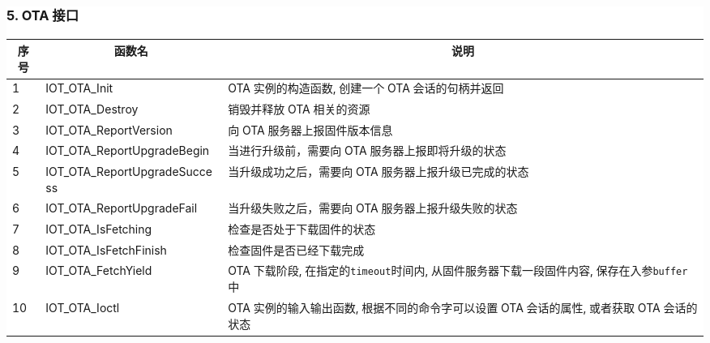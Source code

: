 ### 5. OTA 接口

| 序号 | 函数名                       | 说明                                                                                      |
| ---- | ---------------------------- | ----------------------------------------------------------------------------------------- |
| 1    | IOT_OTA_Init                 | OTA 实例的构造函数, 创建一个 OTA 会话的句柄并返回                                         |
| 2    | IOT_OTA_Destroy              | 销毁并释放 OTA 相关的资源                                                                 |
| 3    | IOT_OTA_ReportVersion        | 向 OTA 服务器上报固件版本信息                                                             |
| 4    | IOT_OTA_ReportUpgradeBegin   | 当进行升级前，需要向 OTA 服务器上报即将升级的状态                                         |
| 5    | IOT_OTA_ReportUpgradeSuccess | 当升级成功之后，需要向 OTA 服务器上报升级已完成的状态                                     |
| 6    | IOT_OTA_ReportUpgradeFail    | 当升级失败之后，需要向 OTA 服务器上报升级失败的状态                                         |
| 7    | IOT_OTA_IsFetching           | 检查是否处于下载固件的状态                                                                |
| 8    | IOT_OTA_IsFetchFinish        | 检查固件是否已经下载完成                                                                  |
| 9    | IOT_OTA_FetchYield           | OTA 下载阶段, 在指定的`timeout`时间内, 从固件服务器下载一段固件内容, 保存在入参`buffer`中 |
| 10   | IOT_OTA_Ioctl                | OTA 实例的输入输出函数, 根据不同的命令字可以设置 OTA 会话的属性, 或者获取 OTA 会话的状态  |
